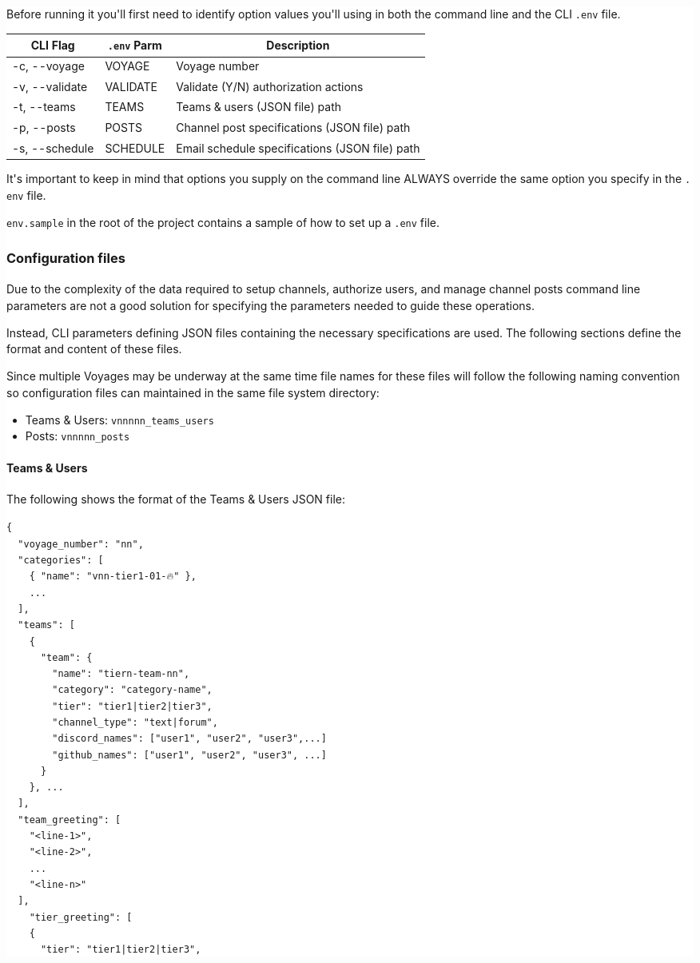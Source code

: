 Before running it you'll first need to identify option values you'll using 
in both the command line and the CLI `.env` file. 

| CLI Flag        | `.env` Parm    | Description                              |
|-----------------|----------------|------------------------------------------|
| -c, --voyage    | VOYAGE         | Voyage number |
| -v, --validate  | VALIDATE       | Validate (Y/N) authorization actions     |
| -t, --teams     | TEAMS          | Teams & users (JSON file) path |
| -p, --posts     | POSTS          | Channel post specifications (JSON file) path |
| -s, --schedule  | SCHEDULE       | Email schedule specifications (JSON file) path |
 
It's important to keep in mind that options you supply on the command line
ALWAYS override the same option you specify in the `.env` file.

`env.sample` in the root of the project contains a sample of how to set up a `.env` file.

### Configuration files

Due to the complexity of the data required to setup channels, authorize users,
and manage channel posts command line parameters are not a good solution for
specifying the parameters needed to guide these operations.

Instead, CLI parameters defining JSON files containing the necessary
specifications are used. The following sections define the format and content
of these files.

Since multiple Voyages may be underway at the same time file names for these
files will follow the following naming convention so configuration files can
maintained in the same file system directory:

- Teams & Users: `vnnnnn_teams_users`
- Posts: `vnnnnn_posts`
#### Teams & Users

The following shows the format of the Teams & Users JSON file:

```
{
  "voyage_number": "nn",
  "categories": [
    { "name": "vnn-tier1-01-🔥" },
    ...
  ],
  "teams": [
    {
      "team": { 
        "name": "tiern-team-nn",
        "category": "category-name",
        "tier": "tier1|tier2|tier3",
        "channel_type": "text|forum",
        "discord_names": ["user1", "user2", "user3",...]
        "github_names": ["user1", "user2", "user3", ...]
      }
    }, ...
  ],
  "team_greeting": [
    "<line-1>",
    "<line-2>",
    ...
    "<line-n>"
  ],
    "tier_greeting": [
    { 
      "tier": "tier1|tier2|tier3", 
```

[contributors-shield]: https://img.shields.io/github/contributors/chingu-x/uhurubot.svg?style=for-the-badge
[contributors-url]: https://github.com/chingu-x/uhurubot/graphs/contributors
[forks-shield]: https://img.shields.io/github/forks/chingu-x/uhurubot.svg?style=for-the-badge
[forks-url]: https://github.com/chingu-x/uhurubot/network/members
[stars-shield]: https://img.shields.io/github/stars/chingu-x/uhurubot.svg?style=for-the-badge
[stars-url]: https://github.com/chingu-x/uhurubot/stargazers
[issues-shield]: https://img.shields.io/github/issues/chingu-x/uhurubot.svg?style=for-the-badge
[issues-url]: https://github.com/chingu-x/uhurubot/issues